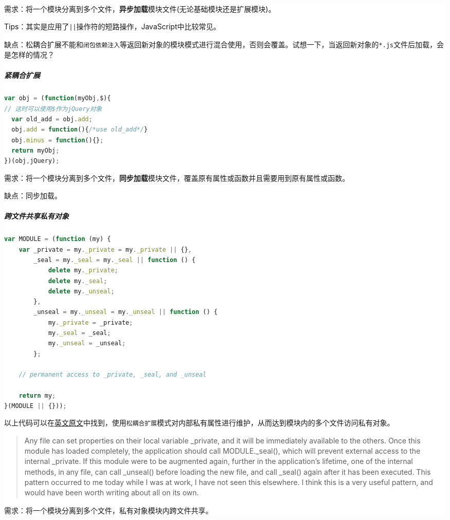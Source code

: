 需求：将一个模块分离到多个文件，**异步加载**模块文件(无论基础模块还是扩展模块)。

Tips：其实是应用了`||`操作符的短路操作，JavaScript中比较常见。

缺点：松耦合扩展不能和`闭包依赖注入`等返回新对象的模块模式进行混合使用，否则会覆盖。试想一下，当返回新对象的`*.js`文件后加载，会是怎样的情况？

##### 紧耦合扩展

```javascript
var obj = (function(myObj,$){
// 这时可以使用$作为jQuery对象
  var old_add = obj.add;
  obj.add = function(){/*use old_add*/}
  obj.minus = function(){};
  return myObj;
})(obj,jQuery);
```

需求：将一个模块分离到多个文件，**同步加载**模块文件，覆盖原有属性或函数并且需要用到原有属性或函数。

缺点：同步加载。

##### 跨文件共享私有对象

```javascript
var MODULE = (function (my) {
	var _private = my._private = my._private || {},
		_seal = my._seal = my._seal || function () {
			delete my._private;
			delete my._seal;
			delete my._unseal;
		},
		_unseal = my._unseal = my._unseal || function () {
			my._private = _private;
			my._seal = _seal;
			my._unseal = _unseal;
		};

	// permanent access to _private, _seal, and _unseal

	return my;
}(MODULE || {}));
```

以上代码可以在[英文原文](http://www.adequatelygood.com/JavaScript-Module-Pattern-In-Depth.html)中找到，使用`松耦合扩展`模式对内部私有属性进行维护，从而达到模块内的多个文件访问私有对象。

> Any file can set properties on their local variable _private, and it will be immediately available to the others. Once this module has loaded completely, the application should call MODULE._seal(), which will prevent external access to the internal _private. If this module were to be augmented again, further in the application’s lifetime, one of the internal methods, in any file, can call _unseal() before loading the new file, and call _seal() again after it has been executed. This pattern occurred to me today while I was at work, I have not seen this elsewhere. I think this is a very useful pattern, and would have been worth writing about all on its own.

需求：将一个模块分离到多个文件，私有对象模块内跨文件共享。
